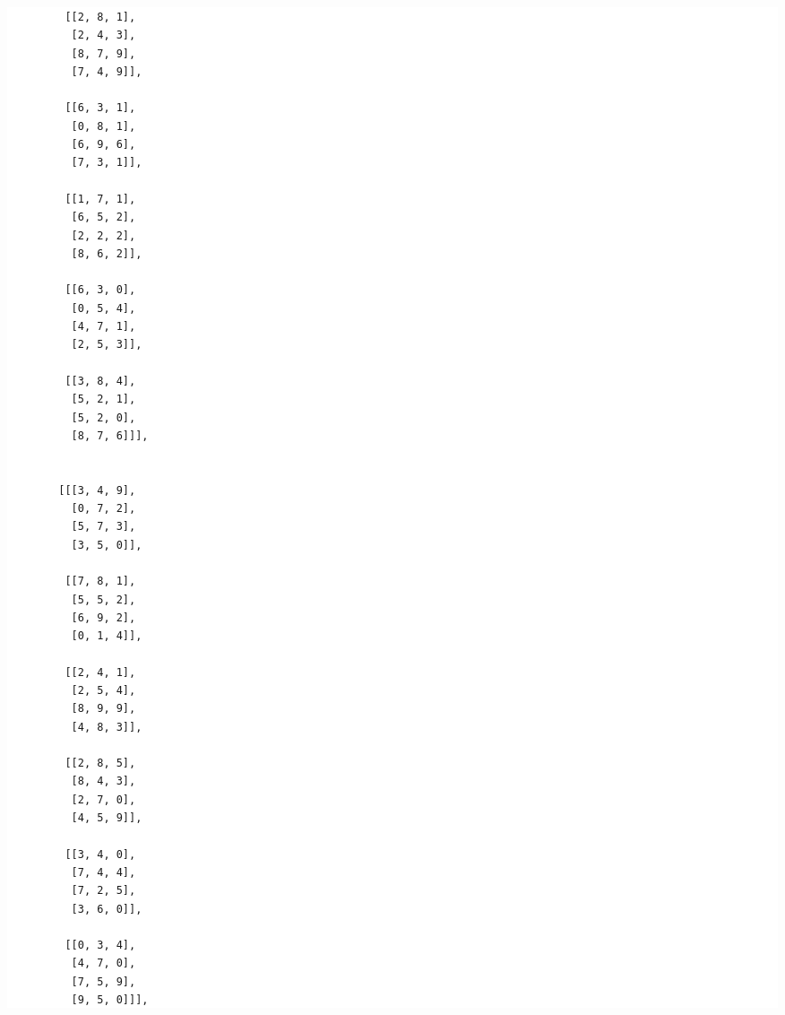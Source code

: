              [[2, 8, 1],
              [2, 4, 3],
              [8, 7, 9],
              [7, 4, 9]],
    
             [[6, 3, 1],
              [0, 8, 1],
              [6, 9, 6],
              [7, 3, 1]],
    
             [[1, 7, 1],
              [6, 5, 2],
              [2, 2, 2],
              [8, 6, 2]],
    
             [[6, 3, 0],
              [0, 5, 4],
              [4, 7, 1],
              [2, 5, 3]],
    
             [[3, 8, 4],
              [5, 2, 1],
              [5, 2, 0],
              [8, 7, 6]]],
    
    
            [[[3, 4, 9],
              [0, 7, 2],
              [5, 7, 3],
              [3, 5, 0]],
    
             [[7, 8, 1],
              [5, 5, 2],
              [6, 9, 2],
              [0, 1, 4]],
    
             [[2, 4, 1],
              [2, 5, 4],
              [8, 9, 9],
              [4, 8, 3]],
    
             [[2, 8, 5],
              [8, 4, 3],
              [2, 7, 0],
              [4, 5, 9]],
    
             [[3, 4, 0],
              [7, 4, 4],
              [7, 2, 5],
              [3, 6, 0]],
    
             [[0, 3, 4],
              [4, 7, 0],
              [7, 5, 9],
              [9, 5, 0]]],
    